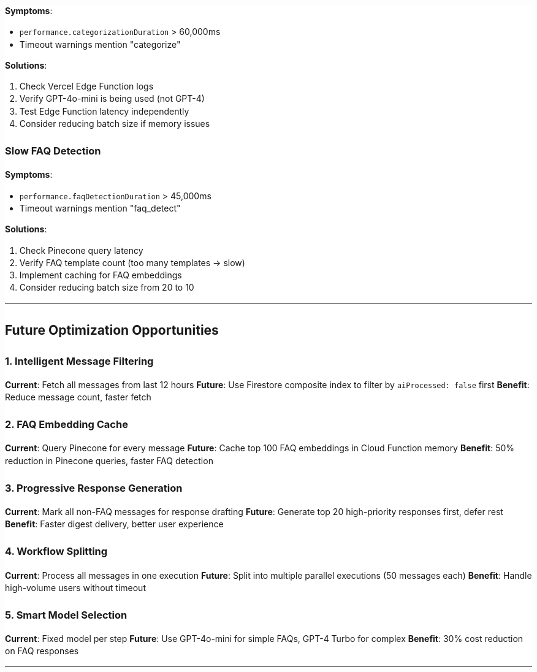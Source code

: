 **Symptoms**:
- `performance.categorizationDuration` > 60,000ms
- Timeout warnings mention "categorize"

**Solutions**:
1. Check Vercel Edge Function logs
2. Verify GPT-4o-mini is being used (not GPT-4)
3. Test Edge Function latency independently
4. Consider reducing batch size if memory issues

### Slow FAQ Detection

**Symptoms**:
- `performance.faqDetectionDuration` > 45,000ms
- Timeout warnings mention "faq_detect"

**Solutions**:
1. Check Pinecone query latency
2. Verify FAQ template count (too many templates → slow)
3. Implement caching for FAQ embeddings
4. Consider reducing batch size from 20 to 10

---

## Future Optimization Opportunities

### 1. Intelligent Message Filtering
**Current**: Fetch all messages from last 12 hours
**Future**: Use Firestore composite index to filter by `aiProcessed: false` first
**Benefit**: Reduce message count, faster fetch

### 2. FAQ Embedding Cache
**Current**: Query Pinecone for every message
**Future**: Cache top 100 FAQ embeddings in Cloud Function memory
**Benefit**: 50% reduction in Pinecone queries, faster FAQ detection

### 3. Progressive Response Generation
**Current**: Mark all non-FAQ messages for response drafting
**Future**: Generate top 20 high-priority responses first, defer rest
**Benefit**: Faster digest delivery, better user experience

### 4. Workflow Splitting
**Current**: Process all messages in one execution
**Future**: Split into multiple parallel executions (50 messages each)
**Benefit**: Handle high-volume users without timeout

### 5. Smart Model Selection
**Current**: Fixed model per step
**Future**: Use GPT-4o-mini for simple FAQs, GPT-4 Turbo for complex
**Benefit**: 30% cost reduction on FAQ responses

---